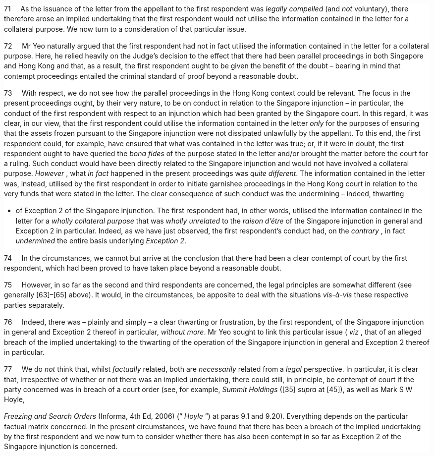 71     As the issuance of the letter from the appellant to the first respondent was _legally compelled_ (and _not_ voluntary), there therefore arose an implied undertaking that the first respondent would not utilise the information contained in the letter for a collateral purpose. We now turn to a consideration of that particular issue. 

72     Mr Yeo naturally argued that the first respondent had not in fact utilised the information contained in the letter for a collateral purpose. Here, he relied heavily on the Judge’s decision to the effect that there had been parallel proceedings in both Singapore and Hong Kong and that, as a result, the first respondent ought to be given the benefit of the doubt – bearing in mind that contempt proceedings entailed the criminal standard of proof beyond a reasonable doubt. 

73     With respect, we do not see how the parallel proceedings in the Hong Kong context could be relevant. The focus in the present proceedings ought, by their very nature, to be on conduct in relation to the Singapore injunction – in particular, the conduct of the first respondent with respect to an injunction which had been granted by the Singapore court. In this regard, it was clear, in our view, that the first respondent could utilise the information contained in the letter _only_ for the purposes of ensuring that the assets frozen pursuant to the Singapore injunction were not dissipated unlawfully by the appellant. To this end, the first respondent could, for example, have ensured that what was contained in the letter was true; or, if it were in doubt, the first respondent ought to have queried the _bona fides_ of the purpose stated in the letter and/or brought the matter before the court for a ruling. Such conduct would have been directly related to the Singapore injunction and would not have involved a collateral purpose. _However_ , what _in fact_ happened in the present proceedings was _quite different_. The information contained in the letter was, instead, utilised by the first respondent in order to initiate garnishee proceedings in the Hong Kong court in relation to the very funds that were stated in the letter. The clear consequence of such conduct was the undermining – indeed, thwarting 

- of Exception 2 of the Singapore injunction. The first respondent had, in other words, utilised the information contained in the letter for a _wholly collateral purpose_ that was _wholly unrelated_ to the _raison d’étre_ of the Singapore injunction in general and Exception 2 in particular. Indeed, as we have just observed, the first respondent’s conduct had, on the _contrary_ , in fact _undermined_ the entire basis underlying _Exception 2_. 

74     In the circumstances, we cannot but arrive at the conclusion that there had been a clear contempt of court by the first respondent, which had been proved to have taken place beyond a reasonable doubt. 

75     However, in so far as the second and third respondents are concerned, the legal principles are somewhat different (see generally [63]–[65] above). It would, in the circumstances, be apposite to deal with the situations _vis-à-vis_ these respective parties separately. 

76     Indeed, there was – plainly and simply – a clear thwarting or frustration, by the first respondent, of the Singapore injunction in general and Exception 2 thereof in particular, _without more_. Mr Yeo sought to link this particular issue ( _viz_ , that of an alleged breach of the implied undertaking) to the thwarting of the operation of the Singapore injunction in general and Exception 2 thereof in particular. 

77     We do _not_ think that, whilst _factually_ related, both are _necessarily_ related from a _legal_ perspective. In particular, it is clear that, irrespective of whether or not there was an implied undertaking, there could still, in principle, be contempt of court if the party concerned was in breach of a court order (see, for example, _Summit Holdings_ ([35] _supra_ at [45]), as well as Mark S W Hoyle, 


_Freezing and Search Orders_ (Informa, 4th Ed, 2006) (“ _Hoyle_ ”) at paras 9.1 and 9.20). Everything depends on the particular factual matrix concerned. In the present circumstances, we have found that there has been a breach of the implied undertaking by the first respondent and we now turn to consider whether there has also been contempt in so far as Exception 2 of the Singapore injunction is concerned. 
